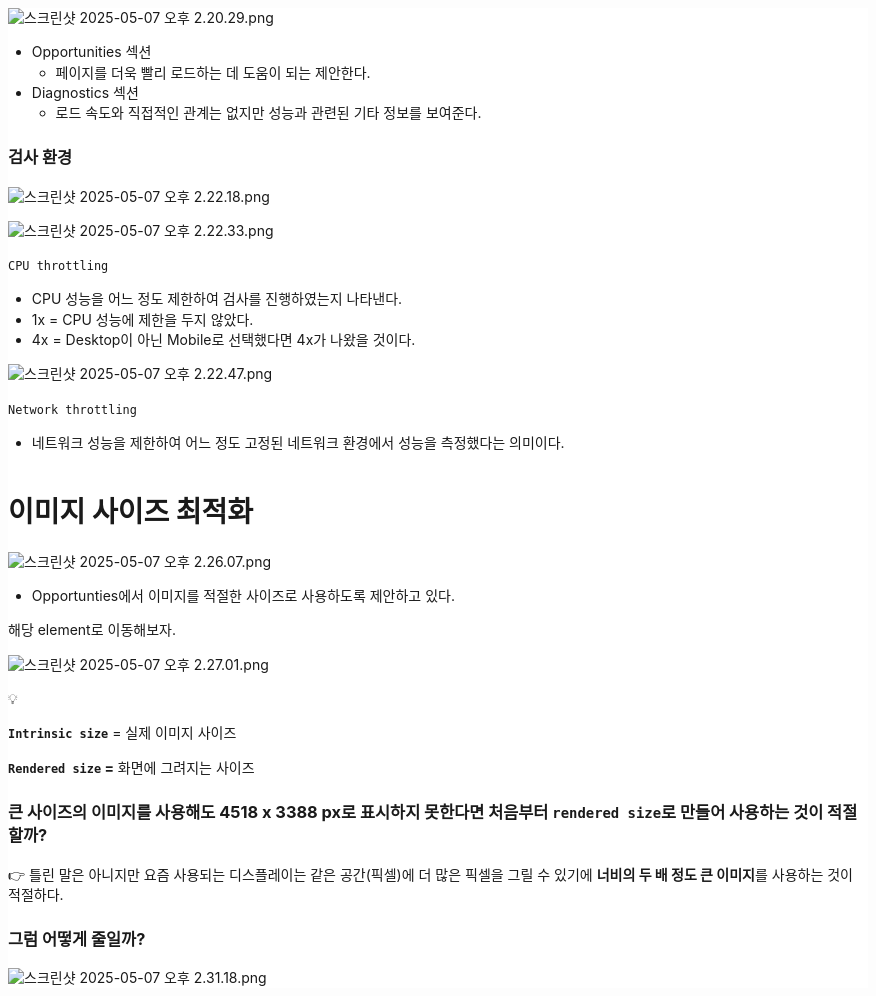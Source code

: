 ![스크린샷 2025-05-07 오후 2.20.29.png](attachment:cdfbedc8-ec81-4fdc-af46-17b5a5875c10:스크린샷_2025-05-07_오후_2.20.29.png)

- Opportunities 섹션
  - 페이지를 더욱 빨리 로드하는 데 도움이 되는 제안한다.
- Diagnostics 섹션
  - 로드 속도와 직접적인 관계는 없지만 성능과 관련된 기타 정보를 보여준다.

### 검사 환경

![스크린샷 2025-05-07 오후 2.22.18.png](attachment:aeddbc19-0cda-4f6b-8c9a-4534d5edca06:스크린샷_2025-05-07_오후_2.22.18.png)

![스크린샷 2025-05-07 오후 2.22.33.png](attachment:5efbdf99-6332-4e22-b7c0-ba1be2e6086f:스크린샷_2025-05-07_오후_2.22.33.png)

`CPU throttling`

- CPU 성능을 어느 정도 제한하여 검사를 진행하였는지 나타낸다.
- 1x = CPU 성능에 제한을 두지 않았다.
- 4x = Desktop이 아닌 Mobile로 선택했다면 4x가 나왔을 것이다.

![스크린샷 2025-05-07 오후 2.22.47.png](attachment:ed155d04-ec72-4485-8f18-eaaf1f54dbee:스크린샷_2025-05-07_오후_2.22.47.png)

`Network throttling`

- 네트워크 성능을 제한하여 어느 정도 고정된 네트워크 환경에서 성능을 측정했다는 의미이다.

# 이미지 사이즈 최적화

![스크린샷 2025-05-07 오후 2.26.07.png](attachment:e9d0ff47-9cc9-47f7-965b-6564e3a31490:스크린샷_2025-05-07_오후_2.26.07.png)

- Opportunties에서 이미지를 적절한 사이즈로 사용하도록 제안하고 있다.

해당 element로 이동해보자.

![스크린샷 2025-05-07 오후 2.27.01.png](attachment:0c2083e0-a803-4787-8114-e35f8471296f:스크린샷_2025-05-07_오후_2.27.01.png)

<aside>
💡

**`Intrinsic size`** = 실제 이미지 사이즈

**`Rendered size` =** 화면에 그려지는 사이즈

</aside>

### 큰 사이즈의 이미지를 사용해도 4518 x 3388 px로 표시하지 못한다면 처음부터 `rendered size`로 만들어 사용하는 것이 적절할까?

👉 틀린 말은 아니지만 요즘 사용되는 디스플레이는 같은 공간(픽셀)에 더 많은 픽셀을 그릴 수 있기에 **너비의 두 배 정도 큰 이미지**를 사용하는 것이 적절하다.

### 그럼 어떻게 줄일까?

![스크린샷 2025-05-07 오후 2.31.18.png](attachment:31e3f1d1-6f67-463d-8805-915b7c70ff03:스크린샷_2025-05-07_오후_2.31.18.png)
